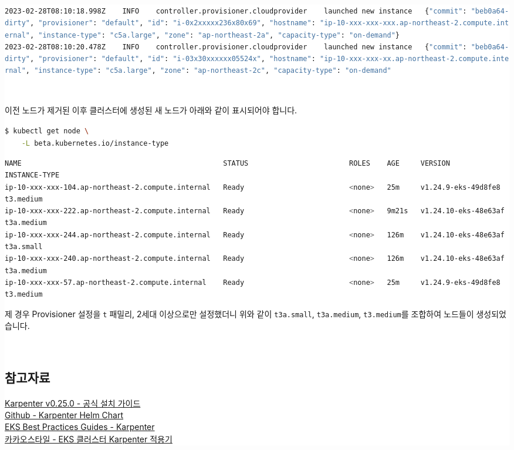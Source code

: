 ```bash
2023-02-28T08:10:18.998Z    INFO    controller.provisioner.cloudprovider    launched new instance   {"commit": "beb0a64-dirty", "provisioner": "default", "id": "i-0x2xxxxx236x80x69", "hostname": "ip-10-xxx-xxx-xxx.ap-northeast-2.compute.internal", "instance-type": "c5a.large", "zone": "ap-northeast-2a", "capacity-type": "on-demand"}
2023-02-28T08:10:20.478Z    INFO    controller.provisioner.cloudprovider    launched new instance   {"commit": "beb0a64-dirty", "provisioner": "default", "id": "i-03x30xxxxxx05524x", "hostname": "ip-10-xxx-xxx-xx.ap-northeast-2.compute.internal", "instance-type": "c5a.large", "zone": "ap-northeast-2c", "capacity-type": "on-demand"
```

&nbsp;

이전 노드가 제거된 이후 클러스터에 생성된 새 노드가 아래와 같이 표시되어야 합니다.

```bash
$ kubectl get node \
    -L beta.kubernetes.io/instance-type
```

```bash
NAME                                                STATUS                        ROLES    AGE     VERSION                INSTANCE-TYPE
ip-10-xxx-xxx-104.ap-northeast-2.compute.internal   Ready                         <none>   25m     v1.24.9-eks-49d8fe8    t3.medium
ip-10-xxx-xxx-222.ap-northeast-2.compute.internal   Ready                         <none>   9m21s   v1.24.10-eks-48e63af   t3a.medium
ip-10-xxx-xxx-244.ap-northeast-2.compute.internal   Ready                         <none>   126m    v1.24.10-eks-48e63af   t3a.small
ip-10-xxx-xxx-240.ap-northeast-2.compute.internal   Ready                         <none>   126m    v1.24.10-eks-48e63af   t3a.medium
ip-10-xxx-xxx-57.ap-northeast-2.compute.internal    Ready                         <none>   25m     v1.24.9-eks-49d8fe8    t3.medium
```

제 경우 Provisioner 설정을 `t` 패밀리, 2세대 이상으로만 설정했더니 위와 같이 `t3a.small`, `t3a.medium`, `t3.medium`를 조합하여 노드들이 생성되었습니다.

&nbsp;

## 참고자료

[Karpenter v0.25.0 - 공식 설치 가이드](https://karpenter.sh/v0.25.0/getting-started/migrating-from-cas/#verify-karpenter)  
[Github - Karpenter Helm Chart](https://github.com/aws/karpenter/blob/main/charts/karpenter/values.yaml)  
[EKS Best Practices Guides - Karpenter](https://aws.github.io/aws-eks-best-practices/karpenter/)  
[카카오스타일 - EKS 클러스터 Karpenter 적용기](https://devblog.kakaostyle.com/ko/2022-10-13-1-karpenter-on-eks/)  
